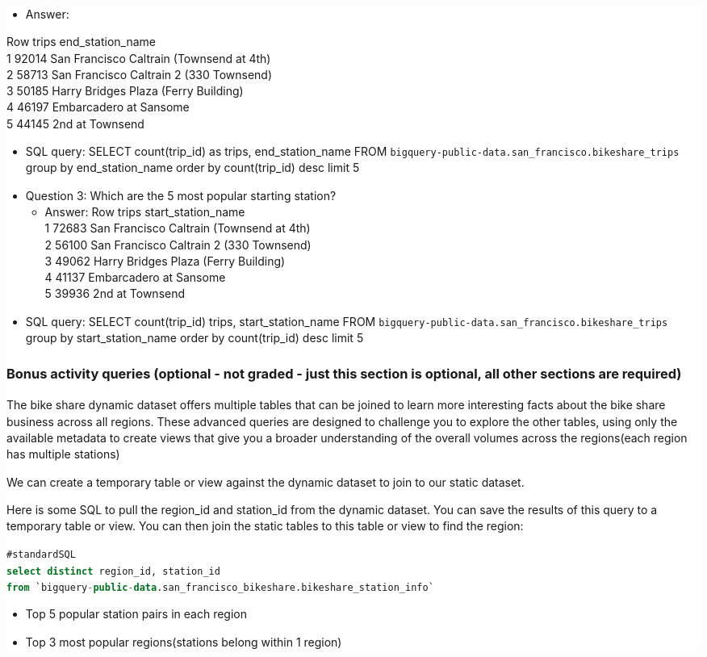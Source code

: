   * Answer:
  
 Row	trips	end_station_name	<br>
1	92014 San Francisco Caltrain (Townsend at 4th) <br>
2	58713 San Francisco Caltrain 2 (330 Townsend) <br>
3	50185 Harry Bridges Plaza (Ferry Building) <br>
4	46197 Embarcadero at Sansome <br>
5	44145 2nd at Townsend <br>
  * SQL query:
  SELECT count(trip_id) as trips, end_station_name FROM `bigquery-public-data.san_francisco.bikeshare_trips`
group by end_station_name
order by count(trip_id) desc
limit 5

- Question 3: Which are the 5 most popular starting station?
  * Answer:
  Row	trips	start_station_name	<br>
1	72683 San Francisco Caltrain (Townsend at 4th)<br>
2	56100 San Francisco Caltrain 2 (330 Townsend)<br>
3	49062 Harry Bridges Plaza (Ferry Building)<br>
4	41137 Embarcadero at Sansome<br>
5	39936 2nd at Townsend<br>

* SQL query:
  SELECT count(trip_id) trips, start_station_name  FROM `bigquery-public-data.san_francisco.bikeshare_trips`
group by start_station_name
order by count(trip_id) desc
limit 5

### Bonus activity queries (optional - not graded - just this section is optional, all other sections are required)

The bike share dynamic dataset offers multiple tables that can be joined to learn more interesting facts about the bike share business across all regions. These advanced queries are designed to challenge you to explore the other tables, using only the available metadata to create views that give you a broader understanding of the overall volumes across the regions(each region has multiple stations)

We can create a temporary table or view against the dynamic dataset to join to our static dataset.

Here is some SQL to pull the region_id and station_id from the dynamic dataset.  You can save the results of this query to a temporary table or view.  You can then join the static tables to this table or view to find the region:
```sql
#standardSQL
select distinct region_id, station_id
from `bigquery-public-data.san_francisco_bikeshare.bikeshare_station_info`
```

- Top 5 popular station pairs in each region

- Top 3 most popular regions(stations belong within 1 region)

